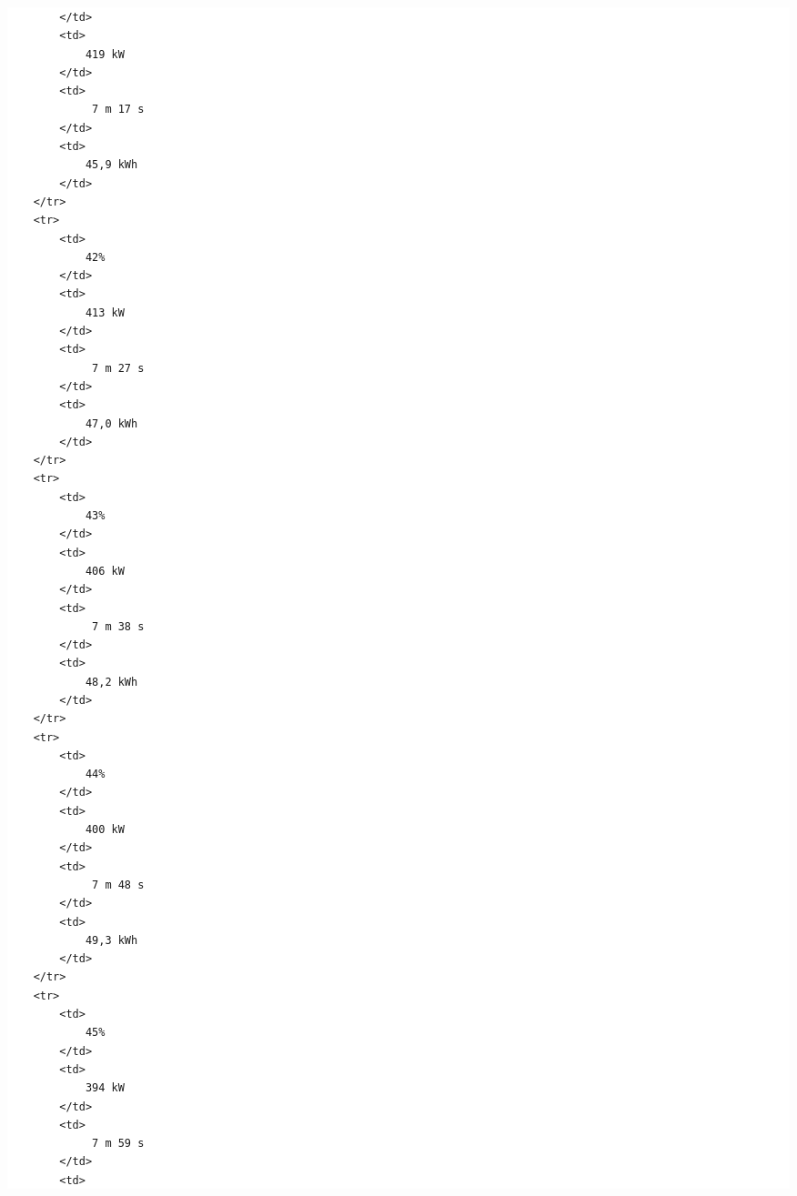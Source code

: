 			</td>
			<td>
				419 kW
			</td>
			<td>
				 7 m 17 s
			</td>
			<td>
				45,9 kWh
			</td>
		</tr>
		<tr>
			<td>
				42%
			</td>
			<td>
				413 kW
			</td>
			<td>
				 7 m 27 s
			</td>
			<td>
				47,0 kWh
			</td>
		</tr>
		<tr>
			<td>
				43%
			</td>
			<td>
				406 kW
			</td>
			<td>
				 7 m 38 s
			</td>
			<td>
				48,2 kWh
			</td>
		</tr>
		<tr>
			<td>
				44%
			</td>
			<td>
				400 kW
			</td>
			<td>
				 7 m 48 s
			</td>
			<td>
				49,3 kWh
			</td>
		</tr>
		<tr>
			<td>
				45%
			</td>
			<td>
				394 kW
			</td>
			<td>
				 7 m 59 s
			</td>
			<td>